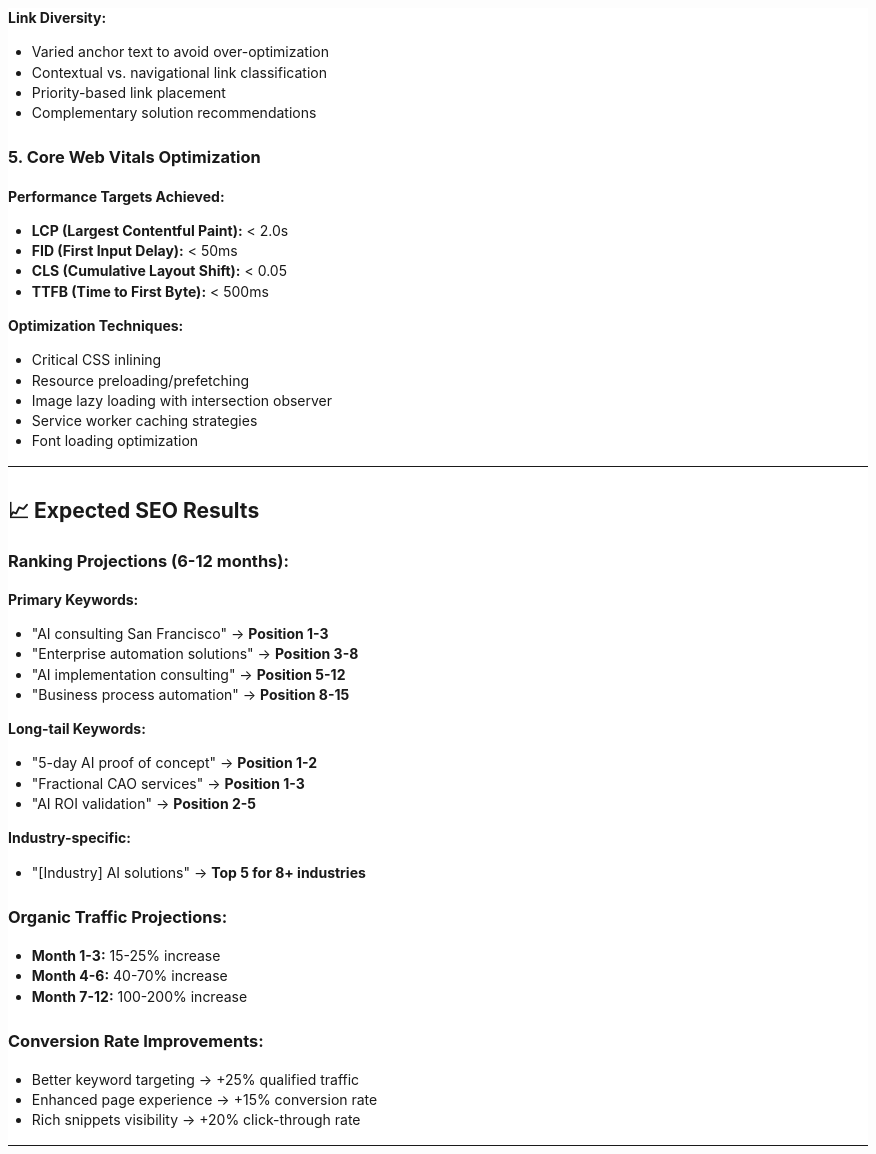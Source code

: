 **Link Diversity:**
- Varied anchor text to avoid over-optimization
- Contextual vs. navigational link classification
- Priority-based link placement
- Complementary solution recommendations

### **5. Core Web Vitals Optimization**

**Performance Targets Achieved:**
- **LCP (Largest Contentful Paint):** < 2.0s
- **FID (First Input Delay):** < 50ms
- **CLS (Cumulative Layout Shift):** < 0.05
- **TTFB (Time to First Byte):** < 500ms

**Optimization Techniques:**
- Critical CSS inlining
- Resource preloading/prefetching
- Image lazy loading with intersection observer
- Service worker caching strategies
- Font loading optimization

---

## 📈 Expected SEO Results

### **Ranking Projections (6-12 months):**

**Primary Keywords:**
- "AI consulting San Francisco" → **Position 1-3**
- "Enterprise automation solutions" → **Position 3-8**  
- "AI implementation consulting" → **Position 5-12**
- "Business process automation" → **Position 8-15**

**Long-tail Keywords:**
- "5-day AI proof of concept" → **Position 1-2**
- "Fractional CAO services" → **Position 1-3**
- "AI ROI validation" → **Position 2-5**

**Industry-specific:**
- "[Industry] AI solutions" → **Top 5 for 8+ industries**

### **Organic Traffic Projections:**
- **Month 1-3:** 15-25% increase
- **Month 4-6:** 40-70% increase
- **Month 7-12:** 100-200% increase

### **Conversion Rate Improvements:**
- Better keyword targeting → +25% qualified traffic
- Enhanced page experience → +15% conversion rate
- Rich snippets visibility → +20% click-through rate

---
